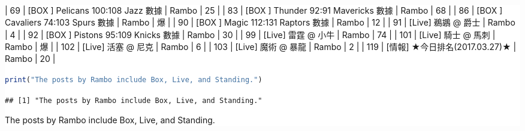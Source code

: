 | 69  | \[BOX \] Pelicans 100:108 Jazz 數據       | Rambo  | 25      |
| 83  | \[BOX \] Thunder 92:91 Mavericks 數據     | Rambo  | 68      |
| 86  | \[BOX \] Cavaliers 74:103 Spurs 數據      | Rambo  | 爆      |
| 90  | \[BOX \] Magic 112:131 Raptors 數據       | Rambo  | 12      |
| 91  | \[Live\] 鵜鶘 @ 爵士                      | Rambo  | 4       |
| 92  | \[BOX \] Pistons 95:109 Knicks 數據       | Rambo  | 30      |
| 99  | \[Live\] 雷霆 @ 小牛                      | Rambo  | 74      |
| 101 | \[Live\] 騎士 @ 馬刺                      | Rambo  | 爆      |
| 102 | \[Live\] 活塞 @ 尼克                      | Rambo  | 6       |
| 103 | \[Live\] 魔術 @ 暴龍                      | Rambo  | 2       |
| 119 | \[情報\] ★今日排名(2017.03.27)★           | Rambo  | 20      |

``` r
print("The posts by Rambo include Box, Live, and Standing.")
```

    ## [1] "The posts by Rambo include Box, Live, and Standing."

The posts by Rambo include Box, Live, and Standing.
